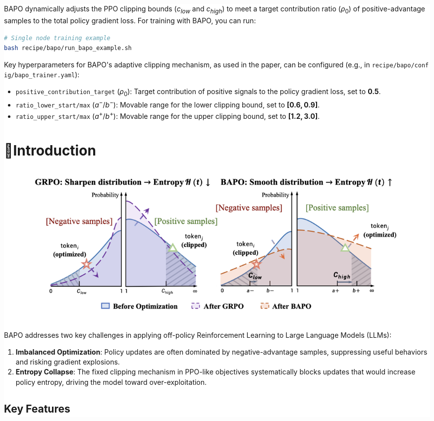 BAPO dynamically adjusts the PPO clipping bounds ($c_{low}$ and $c_{high}$) to meet a target contribution ratio ($\rho_0$) of positive-advantage samples to the total policy gradient loss. For training with BAPO, you can run:

```bash
# Single node training example
bash recipe/bapo/run_bapo_example.sh
```

Key hyperparameters for BAPO's adaptive clipping mechanism, as used in the paper, can be configured (e.g., in `recipe/bapo/config/bapo_trainer.yaml`):

  - `positive_contribution_target` ($\rho_0$): Target contribution of positive signals to the policy gradient loss, set to $\mathbf{0.5}$.
  - `ratio_lower_start/max` ($a^{-}/b^{-}$): Movable range for the lower clipping bound, set to $\mathbf{[0.6, 0.9]}$.
  - `ratio_upper_start/max` ($a^{+}/b^{+}$): Movable range for the upper clipping bound, set to $\mathbf{[1.2, 3.0]}$.

# 📖Introduction

<div align="center">
  <img src="./figure/method.png" alt="BAPO Method Overview" style="width: 90%; height: auto;">
</div>

BAPO addresses two key challenges in applying off-policy Reinforcement Learning to Large Language Models (LLMs):

1.  **Imbalanced Optimization**: Policy updates are often dominated by negative-advantage samples, suppressing useful behaviors and risking gradient explosions.
2.  **Entropy Collapse**: The fixed clipping mechanism in PPO-like objectives systematically blocks updates that would increase policy entropy, driving the model toward over-exploitation.

## Key Features
